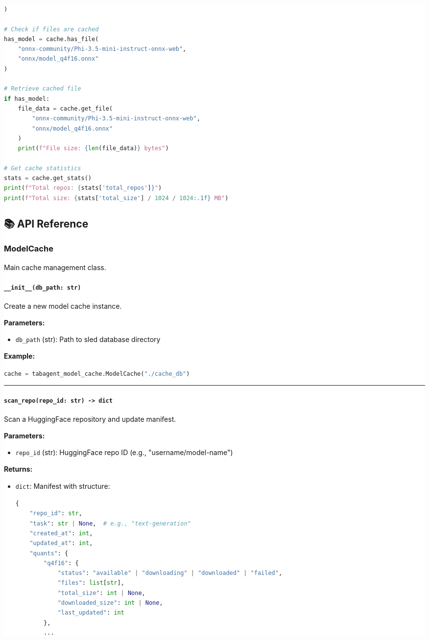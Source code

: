 ```python
)

# Check if files are cached
has_model = cache.has_file(
    "onnx-community/Phi-3.5-mini-instruct-onnx-web",
    "onnx/model_q4f16.onnx"
)

# Retrieve cached file
if has_model:
    file_data = cache.get_file(
        "onnx-community/Phi-3.5-mini-instruct-onnx-web",
        "onnx/model_q4f16.onnx"
    )
    print(f"File size: {len(file_data)} bytes")

# Get cache statistics
stats = cache.get_stats()
print(f"Total repos: {stats['total_repos']}")
print(f"Total size: {stats['total_size'] / 1024 / 1024:.1f} MB")
```

## 📚 API Reference

### ModelCache

Main cache management class.

#### `__init__(db_path: str)`

Create a new model cache instance.

**Parameters:**
- `db_path` (str): Path to sled database directory

**Example:**
```python
cache = tabagent_model_cache.ModelCache("./cache_db")
```

---

#### `scan_repo(repo_id: str) -> dict`

Scan a HuggingFace repository and update manifest.

**Parameters:**
- `repo_id` (str): HuggingFace repo ID (e.g., "username/model-name")

**Returns:**
- `dict`: Manifest with structure:
  ```python
  {
      "repo_id": str,
      "task": str | None,  # e.g., "text-generation"
      "created_at": int,
      "updated_at": int,
      "quants": {
          "q4f16": {
              "status": "available" | "downloading" | "downloaded" | "failed",
              "files": list[str],
              "total_size": int | None,
              "downloaded_size": int | None,
              "last_updated": int
          },
          ...
  ```